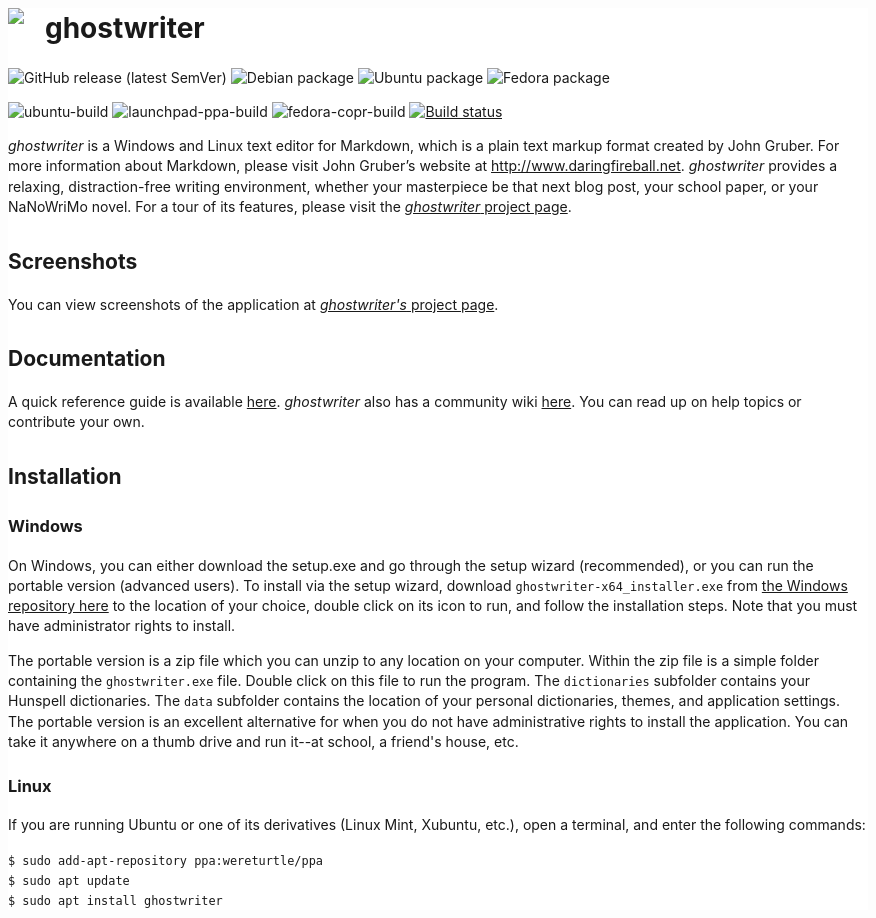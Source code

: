 # <img src="./resources/images/ghostwriter.svg" align="left" width="32" style="padding-right:5px"> ghostwriter

 ![GitHub release (latest SemVer)](https://img.shields.io/github/v/release/wereturtle/ghostwriter?style=flat-square&label=upstream&labelColor=red&color=gray&logo=github) ![Debian package](https://img.shields.io/debian/v/ghostwriter?style=flat-square&labelColor=blue&color=gray&logo=debian) ![Ubuntu package](https://img.shields.io/ubuntu/v/ghostwriter?logo=ubuntu&style=flat-square&labelColor=purple&color=gray) ![Fedora package](https://img.shields.io/fedora/v/ghostwriter?labelColor=blue&&color=gray&logo=fedora&style=flat-square)

![ubuntu-build](https://github.com/wereturtle/ghostwriter/workflows/ubuntu-build/badge.svg?branch=master) ![launchpad-ppa-build](https://github.com/wereturtle/ghostwriter/workflows/launchpad-ppa-build/badge.svg?branch=master) ![fedora-copr-build](https://github.com/wereturtle/ghostwriter/workflows/fedora-copr-build/badge.svg?branch=master) [![Build status](https://ci.appveyor.com/api/projects/status/dy5p5d9i3hkht9y4/branch/master?svg=true)](https://ci.appveyor.com/project/wereturtle/ghostwriter/branch/master)

*ghostwriter* is a Windows and Linux text editor for Markdown, which is a plain text markup format created by John Gruber. For more information about Markdown, please visit John Gruber’s website at <http://www.daringfireball.net>.  *ghostwriter* provides a relaxing, distraction-free writing environment, whether your masterpiece be that next blog post, your school paper, or your NaNoWriMo novel.  For a tour of its features, please visit the [*ghostwriter* project page](http://wereturtle.github.io/ghostwriter/).

## Screenshots

You can view screenshots of the application at [*ghostwriter's* project page](http://wereturtle.github.io/ghostwriter).

## Documentation

A quick reference guide is available [here](http://wereturtle.github.io/ghostwriter/documentation.html).  *ghostwriter* also has a community wiki [here](https://github.com/wereturtle/ghostwriter/wiki).  You can read up on help topics or contribute your own.

## Installation

### Windows

On Windows, you can either download the setup.exe and go through the setup wizard (recommended), or you can run the portable version (advanced users).  To install via the setup wizard, download `ghostwriter-x64_installer.exe` from [the Windows repository here](https://github.com/michelolvera/vs-ghostwriter) to the location of your choice, double click on its icon to run, and follow the installation steps.  Note that you must have administrator rights to install.

The portable version is a zip file which you can unzip to any location on your computer.  Within the zip file is a simple folder containing the `ghostwriter.exe` file.  Double click on this file to run the program.  The `dictionaries` subfolder contains your Hunspell dictionaries.  The `data` subfolder contains the location of your personal dictionaries, themes, and application settings.  The portable version is an excellent alternative for when you do not have administrative rights to install the application.  You can take it anywhere on a thumb drive and run it--at school, a friend's house, etc.

### Linux

If you are running Ubuntu or one of its derivatives (Linux Mint, Xubuntu, etc.), open a terminal, and enter the following commands:

    $ sudo add-apt-repository ppa:wereturtle/ppa
    $ sudo apt update
    $ sudo apt install ghostwriter
